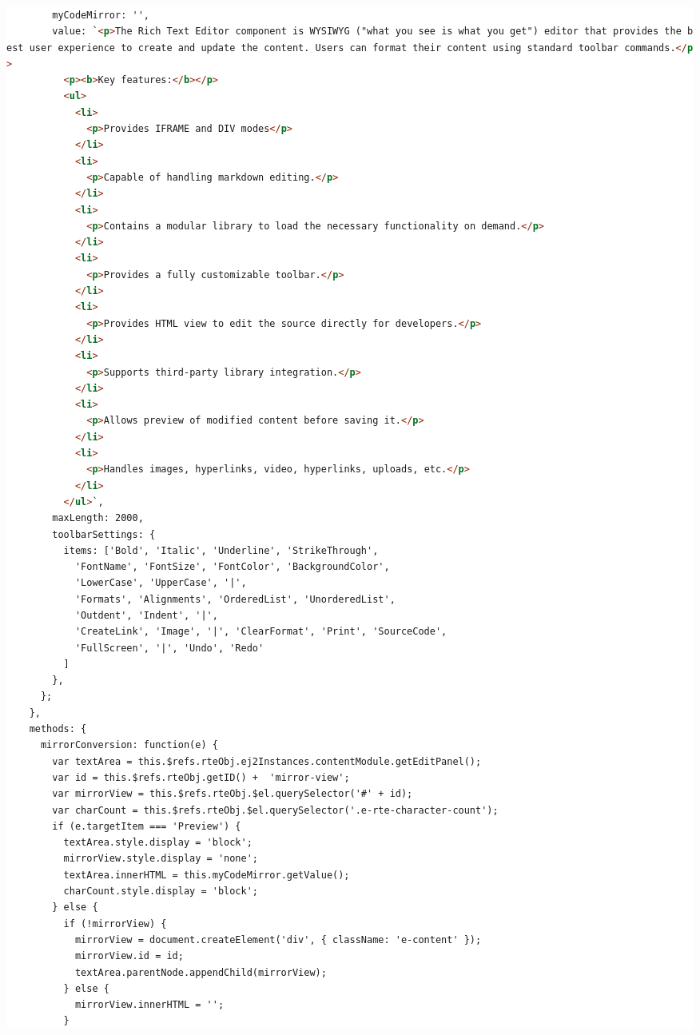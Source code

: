 ```html
        myCodeMirror: '',
        value: `<p>The Rich Text Editor component is WYSIWYG ("what you see is what you get") editor that provides the best user experience to create and update the content. Users can format their content using standard toolbar commands.</p>
          <p><b>Key features:</b></p>
          <ul>
            <li>
              <p>Provides IFRAME and DIV modes</p>
            </li>
            <li>
              <p>Capable of handling markdown editing.</p>
            </li>
            <li>
              <p>Contains a modular library to load the necessary functionality on demand.</p>
            </li>
            <li>
              <p>Provides a fully customizable toolbar.</p>
            </li>
            <li>
              <p>Provides HTML view to edit the source directly for developers.</p>
            </li>
            <li>
              <p>Supports third-party library integration.</p>
            </li>
            <li>
              <p>Allows preview of modified content before saving it.</p>
            </li>
            <li>
              <p>Handles images, hyperlinks, video, hyperlinks, uploads, etc.</p>
            </li>
          </ul>`,
        maxLength: 2000,
        toolbarSettings: {
          items: ['Bold', 'Italic', 'Underline', 'StrikeThrough',
            'FontName', 'FontSize', 'FontColor', 'BackgroundColor',
            'LowerCase', 'UpperCase', '|',
            'Formats', 'Alignments', 'OrderedList', 'UnorderedList',
            'Outdent', 'Indent', '|',
            'CreateLink', 'Image', '|', 'ClearFormat', 'Print', 'SourceCode',
            'FullScreen', '|', 'Undo', 'Redo'
          ]
        },
      };
    },
    methods: {
      mirrorConversion: function(e) {
        var textArea = this.$refs.rteObj.ej2Instances.contentModule.getEditPanel();
        var id = this.$refs.rteObj.getID() +  'mirror-view';
        var mirrorView = this.$refs.rteObj.$el.querySelector('#' + id);
        var charCount = this.$refs.rteObj.$el.querySelector('.e-rte-character-count');
        if (e.targetItem === 'Preview') {
          textArea.style.display = 'block';
          mirrorView.style.display = 'none';
          textArea.innerHTML = this.myCodeMirror.getValue();
          charCount.style.display = 'block';
        } else {
          if (!mirrorView) {
            mirrorView = document.createElement('div', { className: 'e-content' });
            mirrorView.id = id;
            textArea.parentNode.appendChild(mirrorView);
          } else {
            mirrorView.innerHTML = '';
          }
```